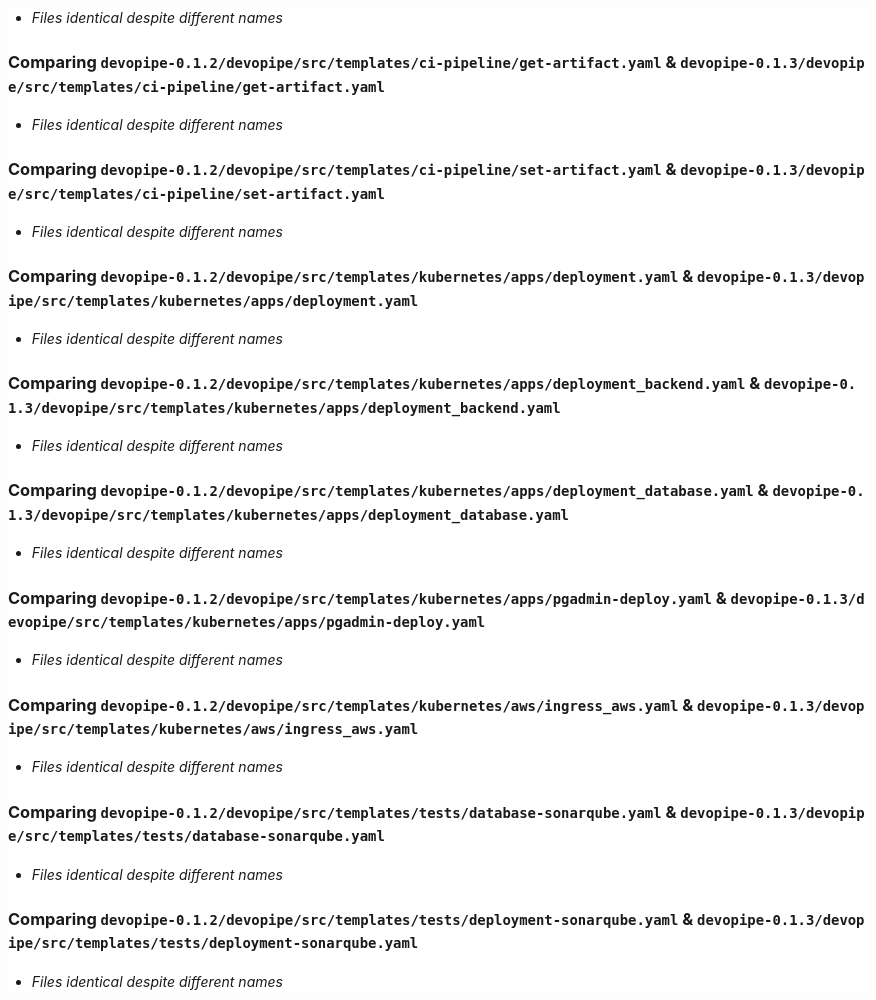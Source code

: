  * *Files identical despite different names*

### Comparing `devopipe-0.1.2/devopipe/src/templates/ci-pipeline/get-artifact.yaml` & `devopipe-0.1.3/devopipe/src/templates/ci-pipeline/get-artifact.yaml`

 * *Files identical despite different names*

### Comparing `devopipe-0.1.2/devopipe/src/templates/ci-pipeline/set-artifact.yaml` & `devopipe-0.1.3/devopipe/src/templates/ci-pipeline/set-artifact.yaml`

 * *Files identical despite different names*

### Comparing `devopipe-0.1.2/devopipe/src/templates/kubernetes/apps/deployment.yaml` & `devopipe-0.1.3/devopipe/src/templates/kubernetes/apps/deployment.yaml`

 * *Files identical despite different names*

### Comparing `devopipe-0.1.2/devopipe/src/templates/kubernetes/apps/deployment_backend.yaml` & `devopipe-0.1.3/devopipe/src/templates/kubernetes/apps/deployment_backend.yaml`

 * *Files identical despite different names*

### Comparing `devopipe-0.1.2/devopipe/src/templates/kubernetes/apps/deployment_database.yaml` & `devopipe-0.1.3/devopipe/src/templates/kubernetes/apps/deployment_database.yaml`

 * *Files identical despite different names*

### Comparing `devopipe-0.1.2/devopipe/src/templates/kubernetes/apps/pgadmin-deploy.yaml` & `devopipe-0.1.3/devopipe/src/templates/kubernetes/apps/pgadmin-deploy.yaml`

 * *Files identical despite different names*

### Comparing `devopipe-0.1.2/devopipe/src/templates/kubernetes/aws/ingress_aws.yaml` & `devopipe-0.1.3/devopipe/src/templates/kubernetes/aws/ingress_aws.yaml`

 * *Files identical despite different names*

### Comparing `devopipe-0.1.2/devopipe/src/templates/tests/database-sonarqube.yaml` & `devopipe-0.1.3/devopipe/src/templates/tests/database-sonarqube.yaml`

 * *Files identical despite different names*

### Comparing `devopipe-0.1.2/devopipe/src/templates/tests/deployment-sonarqube.yaml` & `devopipe-0.1.3/devopipe/src/templates/tests/deployment-sonarqube.yaml`

 * *Files identical despite different names*

